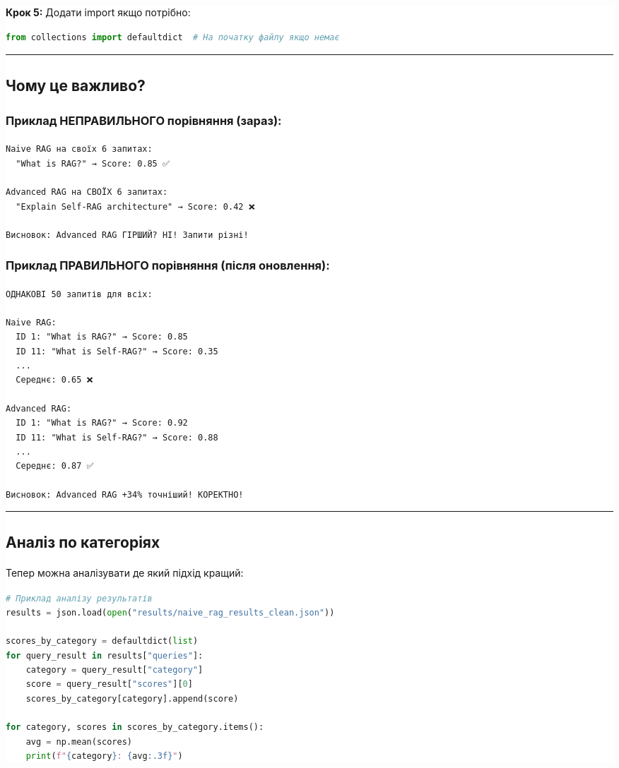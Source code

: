 **Крок 5:** Додати import якщо потрібно:
```python
from collections import defaultdict  # На початку файлу якщо немає
```

---

## Чому це важливо?

### Приклад НЕПРАВИЛЬНОГО порівняння (зараз):

```
Naive RAG на своїх 6 запитах:
  "What is RAG?" → Score: 0.85 ✅

Advanced RAG на СВОЇХ 6 запитах:
  "Explain Self-RAG architecture" → Score: 0.42 ❌

Висновок: Advanced RAG ГІРШИЙ? НІ! Запити різні!
```

### Приклад ПРАВИЛЬНОГО порівняння (після оновлення):

```
ОДНАКОВІ 50 запитів для всіх:

Naive RAG:
  ID 1: "What is RAG?" → Score: 0.85
  ID 11: "What is Self-RAG?" → Score: 0.35
  ...
  Середнє: 0.65 ❌

Advanced RAG:
  ID 1: "What is RAG?" → Score: 0.92
  ID 11: "What is Self-RAG?" → Score: 0.88
  ...
  Середнє: 0.87 ✅

Висновок: Advanced RAG +34% точніший! КОРЕКТНО!
```

---

## Аналіз по категоріях

Тепер можна аналізувати де який підхід кращий:

```python
# Приклад аналізу результатів
results = json.load(open("results/naive_rag_results_clean.json"))

scores_by_category = defaultdict(list)
for query_result in results["queries"]:
    category = query_result["category"]
    score = query_result["scores"][0]
    scores_by_category[category].append(score)

for category, scores in scores_by_category.items():
    avg = np.mean(scores)
    print(f"{category}: {avg:.3f}")
```
